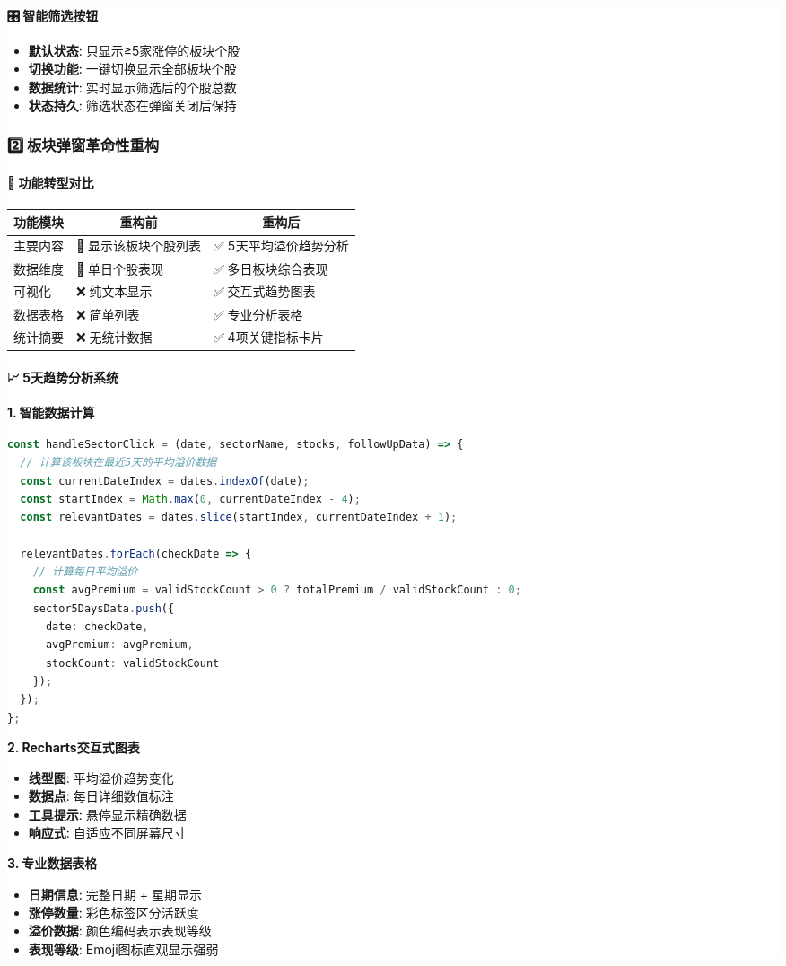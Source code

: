 #### 🎛️ 智能筛选按钮
- **默认状态**: 只显示≥5家涨停的板块个股
- **切换功能**: 一键切换显示全部板块个股
- **数据统计**: 实时显示筛选后的个股总数
- **状态持久**: 筛选状态在弹窗关闭后保持

### 2️⃣ 板块弹窗革命性重构

#### 🔄 功能转型对比
| 功能模块 | 重构前 | 重构后 |
|---------|--------|--------|
| 主要内容 | 🔄 显示该板块个股列表 | ✅ 5天平均溢价趋势分析 |
| 数据维度 | 🔄 单日个股表现 | ✅ 多日板块综合表现 |
| 可视化 | ❌ 纯文本显示 | ✅ 交互式趋势图表 |
| 数据表格 | ❌ 简单列表 | ✅ 专业分析表格 |
| 统计摘要 | ❌ 无统计数据 | ✅ 4项关键指标卡片 |

#### 📈 5天趋势分析系统

**1. 智能数据计算**
```typescript
const handleSectorClick = (date, sectorName, stocks, followUpData) => {
  // 计算该板块在最近5天的平均溢价数据
  const currentDateIndex = dates.indexOf(date);
  const startIndex = Math.max(0, currentDateIndex - 4);
  const relevantDates = dates.slice(startIndex, currentDateIndex + 1);

  relevantDates.forEach(checkDate => {
    // 计算每日平均溢价
    const avgPremium = validStockCount > 0 ? totalPremium / validStockCount : 0;
    sector5DaysData.push({
      date: checkDate,
      avgPremium: avgPremium,
      stockCount: validStockCount
    });
  });
};
```

**2. Recharts交互式图表**
- **线型图**: 平均溢价趋势变化
- **数据点**: 每日详细数值标注
- **工具提示**: 悬停显示精确数据
- **响应式**: 自适应不同屏幕尺寸

**3. 专业数据表格**
- **日期信息**: 完整日期 + 星期显示
- **涨停数量**: 彩色标签区分活跃度
- **溢价数据**: 颜色编码表示表现等级
- **表现等级**: Emoji图标直观显示强弱
